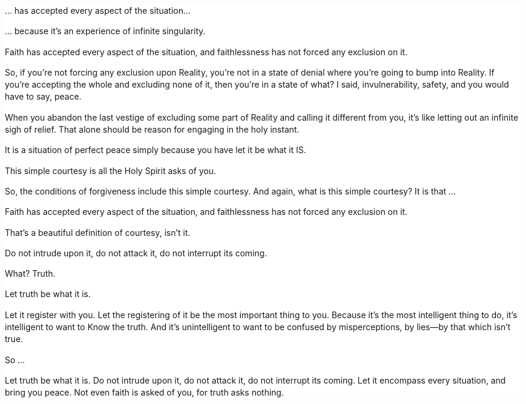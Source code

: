 <div markdown="1" class="well book">
&hellip; has accepted every aspect of the situation&hellip;
</div>

&hellip; because it&rsquo;s an experience of infinite singularity.

<div markdown="1" class="well book">
Faith has accepted every aspect of the situation, and faithlessness has
not forced any exclusion on it.
</div>

So, if you&rsquo;re not forcing any exclusion upon Reality, you&rsquo;re
not in a state of denial where you&rsquo;re going to bump into Reality.
If you&rsquo;re accepting the whole and excluding none of it, then
you&rsquo;re in a state of what? I said, invulnerability, safety, and
you would have to say, peace.

When you abandon the last vestige of excluding some part of Reality and
calling it different from you, it&rsquo;s like letting out an infinite
sigh of relief. That alone should be reason for engaging in the holy
instant.

<div markdown="1" class="well book">
It is a situation of perfect peace simply because you have let it be
what it IS.

This simple courtesy is all the Holy Spirit asks of you.
</div>

So, the conditions of forgiveness include this simple courtesy. And
again, what is this simple courtesy? It is that &hellip;

<div markdown="1" class="well book">
Faith has accepted every aspect of the situation, and faithlessness has
not forced any exclusion on it.
</div>

That&rsquo;s a beautiful definition of courtesy, isn&rsquo;t it.

<div markdown="1" class="well book">
Do not intrude upon it, do not attack it, do not interrupt its coming.
</div>

What? Truth.

<div markdown="1" class="well book">
Let truth be what it is.
</div>

Let it register with you. Let the registering of it be the most
important thing to you. Because it&rsquo;s the most intelligent thing to
do, it&rsquo;s intelligent to want to Know the truth. And it&rsquo;s
unintelligent to want to be confused by misperceptions, by lies&mdash;by
that which isn&rsquo;t true.

So &hellip;

<div markdown="1" class="well book">
Let truth be what it is. Do not intrude upon it, do not attack it, do
not interrupt its coming. Let it encompass every situation, and bring
you peace. Not even faith is asked of you, for truth asks nothing.
</div>
